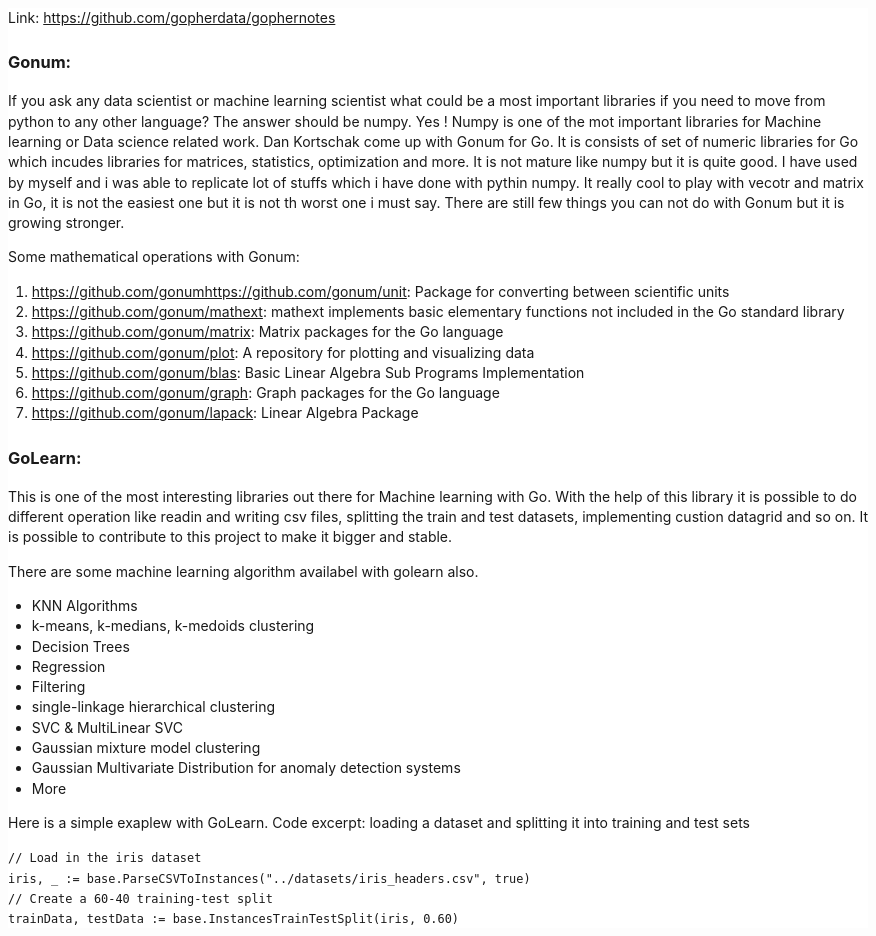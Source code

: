 Link: https://github.com/gopherdata/gophernotes


### Gonum:

If you ask any data scientist or machine learning scientist what could be a most important libraries if you need to move from python to any other language? The answer should be numpy. Yes ! Numpy is one of the mot important libraries for Machine learning or Data science related work. Dan Kortschak come up with Gonum for Go. It is consists of set of numeric libraries for Go which incudes libraries for matrices, statistics, optimization and more. It is not mature like numpy but it is quite good. I have used by myself and i was able to replicate lot of stuffs which i have done with pythin numpy. It really cool to play with vecotr and matrix in Go, it is not the easiest one but it is not th worst one i must say. There are still few things you can not do with Gonum but it is growing stronger. 

Some mathematical operations with Gonum:

1. https://github.com/gonumhttps://github.com/gonum/unit: Package for converting between scientific units
2. https://github.com/gonum/mathext: mathext implements basic elementary functions not included in the Go standard library
3. https://github.com/gonum/matrix: Matrix packages for the Go language
4. https://github.com/gonum/plot: A repository for plotting and visualizing data
5. https://github.com/gonum/blas: Basic Linear Algebra Sub Programs Implementation
6. https://github.com/gonum/graph: Graph packages for the Go language
7. https://github.com/gonum/lapack: Linear Algebra Package


### GoLearn: 

This is one of the most interesting libraries out there for Machine learning with Go. With the help of this library it is possible to do different operation like readin and writing csv files, splitting the train and test datasets, implementing custion datagrid and so on. It is possible to contribute to this project to make it bigger and stable.

There are some machine learning algorithm availabel with golearn also.

* KNN Algorithms
* k-means, k-medians, k-medoids clustering
* Decision Trees
* Regression
* Filtering
* single-linkage hierarchical clustering
* SVC & MultiLinear SVC
* Gaussian mixture model clustering
* Gaussian Multivariate Distribution for anomaly detection systems
* More


Here is a simple exaplew with GoLearn.
Code excerpt: loading a dataset and splitting it into training and test sets

```
// Load in the iris dataset
iris, _ := base.ParseCSVToInstances("../datasets/iris_headers.csv", true)
// Create a 60-40 training-test split
trainData, testData := base.InstancesTrainTestSplit(iris, 0.60)
```
